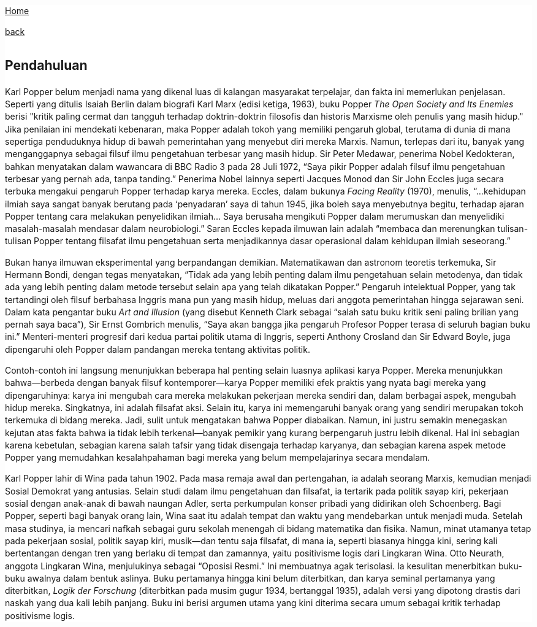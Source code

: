 [Home](../)

[back](./)

## Pendahuluan

Karl Popper belum menjadi nama yang dikenal luas di kalangan masyarakat terpelajar, dan fakta ini memerlukan penjelasan. Seperti yang ditulis Isaiah Berlin dalam biografi Karl Marx (edisi ketiga, 1963), buku Popper *The Open Society and Its Enemies* berisi "kritik paling cermat dan tangguh terhadap doktrin-doktrin filosofis dan historis Marxisme oleh penulis yang masih hidup." Jika penilaian ini mendekati kebenaran, maka Popper adalah tokoh yang memiliki pengaruh global, terutama di dunia di mana sepertiga penduduknya hidup di bawah pemerintahan yang menyebut diri mereka Marxis. Namun, terlepas dari itu, banyak yang menganggapnya sebagai filsuf ilmu pengetahuan terbesar yang masih hidup. Sir Peter Medawar, penerima Nobel Kedokteran, bahkan menyatakan dalam wawancara di BBC Radio 3 pada 28 Juli 1972, “Saya pikir Popper adalah filsuf ilmu pengetahuan terbesar yang pernah ada, tanpa tanding.” Penerima Nobel lainnya seperti Jacques Monod dan Sir John Eccles juga secara terbuka mengakui pengaruh Popper terhadap karya mereka. Eccles, dalam bukunya *Facing Reality* (1970), menulis, “…kehidupan ilmiah saya sangat banyak berutang pada ‘penyadaran’ saya di tahun 1945, jika boleh saya menyebutnya begitu, terhadap ajaran Popper tentang cara melakukan penyelidikan ilmiah… Saya berusaha mengikuti Popper dalam merumuskan dan menyelidiki masalah-masalah mendasar dalam neurobiologi.” Saran Eccles kepada ilmuwan lain adalah “membaca dan merenungkan tulisan-tulisan Popper tentang filsafat ilmu pengetahuan serta menjadikannya dasar operasional dalam kehidupan ilmiah seseorang.”

Bukan hanya ilmuwan eksperimental yang berpandangan demikian. Matematikawan dan astronom teoretis terkemuka, Sir Hermann Bondi, dengan tegas menyatakan, “Tidak ada yang lebih penting dalam ilmu pengetahuan selain metodenya, dan tidak ada yang lebih penting dalam metode tersebut selain apa yang telah dikatakan Popper.” Pengaruh intelektual Popper, yang tak tertandingi oleh filsuf berbahasa Inggris mana pun yang masih hidup, meluas dari anggota pemerintahan hingga sejarawan seni. Dalam kata pengantar buku *Art and Illusion* (yang disebut Kenneth Clark sebagai “salah satu buku kritik seni paling brilian yang pernah saya baca”), Sir Ernst Gombrich menulis, “Saya akan bangga jika pengaruh Profesor Popper terasa di seluruh bagian buku ini.” Menteri-menteri progresif dari kedua partai politik utama di Inggris, seperti Anthony Crosland dan Sir Edward Boyle, juga dipengaruhi oleh Popper dalam pandangan mereka tentang aktivitas politik.

Contoh-contoh ini langsung menunjukkan beberapa hal penting selain luasnya aplikasi karya Popper. Mereka menunjukkan bahwa—berbeda dengan banyak filsuf kontemporer—karya Popper memiliki efek praktis yang nyata bagi mereka yang dipengaruhinya: karya ini mengubah cara mereka melakukan pekerjaan mereka sendiri dan, dalam berbagai aspek, mengubah hidup mereka. Singkatnya, ini adalah filsafat aksi. Selain itu, karya ini memengaruhi banyak orang yang sendiri merupakan tokoh terkemuka di bidang mereka. Jadi, sulit untuk mengatakan bahwa Popper diabaikan. Namun, ini justru semakin menegaskan kejutan atas fakta bahwa ia tidak lebih terkenal—banyak pemikir yang kurang berpengaruh justru lebih dikenal. Hal ini sebagian karena kebetulan, sebagian karena salah tafsir yang tidak disengaja terhadap karyanya, dan sebagian karena aspek metode Popper yang memudahkan kesalahpahaman bagi mereka yang belum mempelajarinya secara mendalam.

Karl Popper lahir di Wina pada tahun 1902. Pada masa remaja awal dan pertengahan, ia adalah seorang Marxis, kemudian menjadi Sosial Demokrat yang antusias. Selain studi dalam ilmu pengetahuan dan filsafat, ia tertarik pada politik sayap kiri, pekerjaan sosial dengan anak-anak di bawah naungan Adler, serta perkumpulan konser pribadi yang didirikan oleh Schoenberg. Bagi Popper, seperti bagi banyak orang lain, Wina saat itu adalah tempat dan waktu yang mendebarkan untuk menjadi muda. Setelah masa studinya, ia mencari nafkah sebagai guru sekolah menengah di bidang matematika dan fisika. Namun, minat utamanya tetap pada pekerjaan sosial, politik sayap kiri, musik—dan tentu saja filsafat, di mana ia, seperti biasanya hingga kini, sering kali bertentangan dengan tren yang berlaku di tempat dan zamannya, yaitu positivisme logis dari Lingkaran Wina. Otto Neurath, anggota Lingkaran Wina, menjulukinya sebagai “Oposisi Resmi.” Ini membuatnya agak terisolasi. Ia kesulitan menerbitkan buku-buku awalnya dalam bentuk aslinya. Buku pertamanya hingga kini belum diterbitkan, dan karya seminal pertamanya yang diterbitkan, *Logik der Forschung* (diterbitkan pada musim gugur 1934, bertanggal 1935), adalah versi yang dipotong drastis dari naskah yang dua kali lebih panjang. Buku ini berisi argumen utama yang kini diterima secara umum sebagai kritik terhadap positivisme logis.

